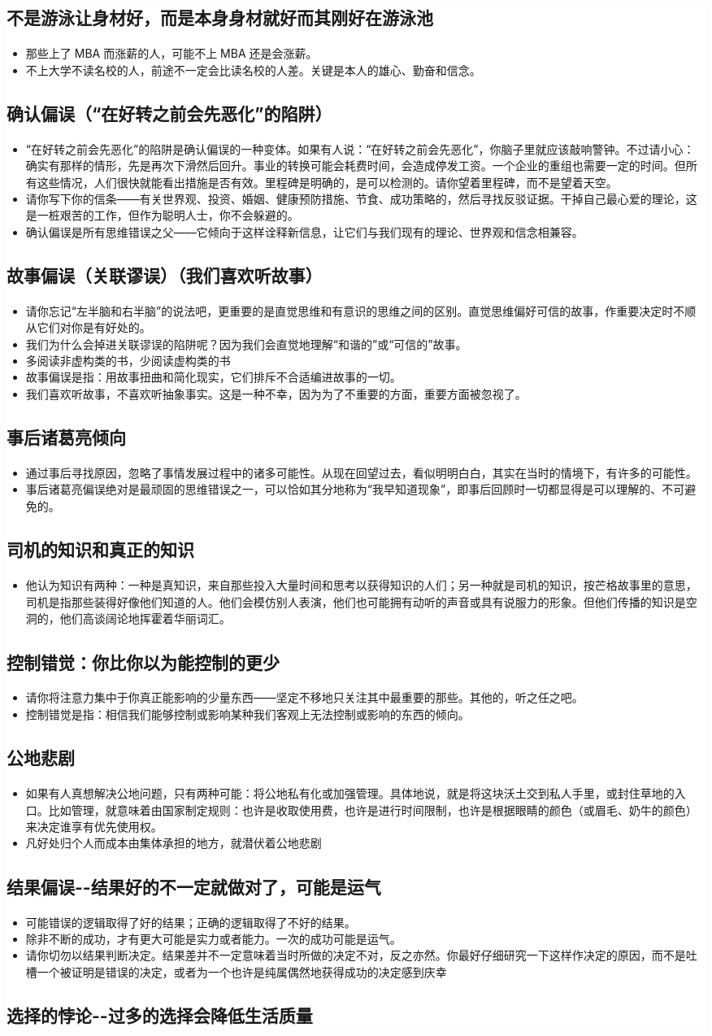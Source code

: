 ## 不是游泳让身材好，而是本身身材就好而其刚好在游泳池

- 那些上了 MBA 而涨薪的人，可能不上 MBA 还是会涨薪。
- 不上大学不读名校的人，前途不一定会比读名校的人差。关键是本人的雄心、勤奋和信念。

## 确认偏误（“在好转之前会先恶化”的陷阱）

- “在好转之前会先恶化”的陷阱是确认偏误的一种变体。如果有人说：“在好转之前会先恶化”，你脑子里就应该敲响警钟。不过请小心：确实有那样的情形，先是再次下滑然后回升。事业的转换可能会耗费时间，会造成停发工资。一个企业的重组也需要一定的时间。但所有这些情况，人们很快就能看出措施是否有效。里程碑是明确的，是可以检测的。请你望着里程碑，而不是望着天空。
- 请你写下你的信条——有关世界观、投资、婚姻、健康预防措施、节食、成功策略的，然后寻找反驳证据。干掉自己最心爱的理论，这是一桩艰苦的工作，但作为聪明人士，你不会躲避的。
- 确认偏误是所有思维错误之父——它倾向于这样诠释新信息，让它们与我们现有的理论、世界观和信念相兼容。

## 故事偏误（关联谬误）（我们喜欢听故事）

- 请你忘记“左半脑和右半脑”的说法吧，更重要的是直觉思维和有意识的思维之间的区别。直觉思维偏好可信的故事，作重要决定时不顺从它们对你是有好处的。
- 我们为什么会掉进关联谬误的陷阱呢？因为我们会直觉地理解“和谐的”或“可信的”故事。
- 多阅读非虚构类的书，少阅读虚构类的书
- 故事偏误是指：用故事扭曲和简化现实，它们排斥不合适编进故事的一切。
- 我们喜欢听故事，不喜欢听抽象事实。这是一种不幸，因为为了不重要的方面，重要方面被忽视了。

## 事后诸葛亮倾向

- 通过事后寻找原因，忽略了事情发展过程中的诸多可能性。从现在回望过去，看似明明白白，其实在当时的情境下，有许多的可能性。
- 事后诸葛亮偏误绝对是最顽固的思维错误之一，可以恰如其分地称为“我早知道现象”，即事后回顾时一切都显得是可以理解的、不可避免的。

## 司机的知识和真正的知识

- 他认为知识有两种：一种是真知识，来自那些投入大量时间和思考以获得知识的人们；另一种就是司机的知识，按芒格故事里的意思，司机是指那些装得好像他们知道的人。他们会模仿别人表演，他们也可能拥有动听的声音或具有说服力的形象。但他们传播的知识是空洞的，他们高谈阔论地挥霍着华丽词汇。

## 控制错觉：你比你以为能控制的更少

- 请你将注意力集中于你真正能影响的少量东西——坚定不移地只关注其中最重要的那些。其他的，听之任之吧。
- 控制错觉是指：相信我们能够控制或影响某种我们客观上无法控制或影响的东西的倾向。

## 公地悲剧

- 如果有人真想解决公地问题，只有两种可能：将公地私有化或加强管理。具体地说，就是将这块沃土交到私人手里，或封住草地的入口。比如管理，就意味着由国家制定规则：也许是收取使用费，也许是进行时间限制，也许是根据眼睛的颜色（或眉毛、奶牛的颜色）来决定谁享有优先使用权。
- 凡好处归个人而成本由集体承担的地方，就潜伏着公地悲剧

## 结果偏误--结果好的不一定就做对了，可能是运气

- 可能错误的逻辑取得了好的结果；正确的逻辑取得了不好的结果。
- 除非不断的成功，才有更大可能是实力或者能力。一次的成功可能是运气。
- 请你切勿以结果判断决定。结果差并不一定意味着当时所做的决定不对，反之亦然。你最好仔细研究一下这样作决定的原因，而不是吐槽一个被证明是错误的决定，或者为一个也许是纯属偶然地获得成功的决定感到庆幸

## 选择的悖论--过多的选择会降低生活质量
